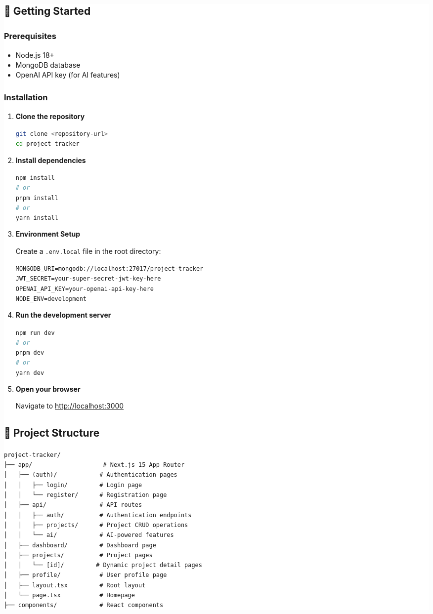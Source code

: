 ## 🚀 Getting Started

### Prerequisites

- Node.js 18+ 
- MongoDB database
- OpenAI API key (for AI features)

### Installation

1. **Clone the repository**
   ```bash
   git clone <repository-url>
   cd project-tracker
   ```

2. **Install dependencies**
   ```bash
   npm install
   # or
   pnpm install
   # or
   yarn install
   ```

3. **Environment Setup**
   
   Create a `.env.local` file in the root directory:
   ```env
   MONGODB_URI=mongodb://localhost:27017/project-tracker
   JWT_SECRET=your-super-secret-jwt-key-here
   OPENAI_API_KEY=your-openai-api-key-here
   NODE_ENV=development
   ```

4. **Run the development server**
   ```bash
   npm run dev
   # or
   pnpm dev
   # or
   yarn dev
   ```

5. **Open your browser**
   
   Navigate to [http://localhost:3000](http://localhost:3000)

## 📁 Project Structure

```
project-tracker/
├── app/                    # Next.js 15 App Router
│   ├── (auth)/            # Authentication pages
│   │   ├── login/         # Login page
│   │   └── register/      # Registration page
│   ├── api/               # API routes
│   │   ├── auth/          # Authentication endpoints
│   │   ├── projects/      # Project CRUD operations
│   │   └── ai/            # AI-powered features
│   ├── dashboard/         # Dashboard page
│   ├── projects/          # Project pages
│   │   └── [id]/         # Dynamic project detail pages
│   ├── profile/           # User profile page
│   ├── layout.tsx         # Root layout
│   └── page.tsx           # Homepage
├── components/            # React components
```
